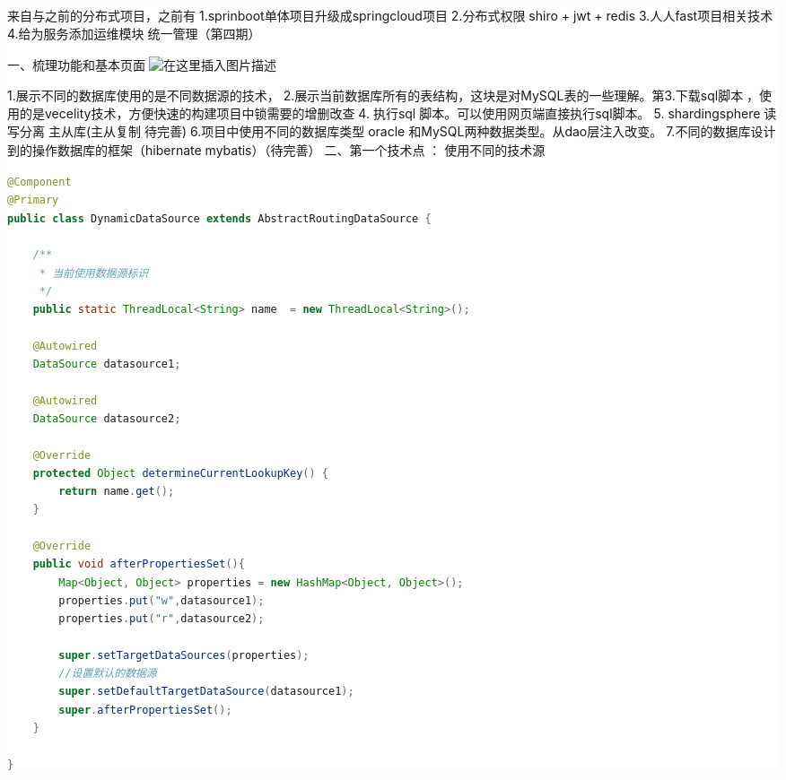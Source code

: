 ﻿来自与之前的分布式项目，之前有
1.sprinboot单体项目升级成springcloud项目
2.分布式权限 shiro + jwt + redis
3.人人fast项目相关技术
4.给为服务添加运维模块 统一管理（第四期）

一、梳理功能和基本页面
![在这里插入图片描述](https://img-blog.csdnimg.cn/0a1b36beac7941d2a2322431e6b83e1e.png)

1.展示不同的数据库使用的是不同数据源的技术，
2.展示当前数据库所有的表结构，这块是对MySQL表的一些理解。第3.下载sql脚本 ，使用的是vecelity技术，方便快速的构建项目中锁需要的增删改查 
4. 执行sql 脚本。可以使用网页端直接执行sql脚本。
5.  shardingsphere 读写分离 主从库(主从复制 待完善)
6.项目中使用不同的数据库类型 oracle 和MySQL两种数据类型。从dao层注入改变。
7.不同的数据库设计到的操作数据库的框架（hibernate mybatis）（待完善）
二、第一个技术点 ：
使用不同的技术源

```java
@Component
@Primary
public class DynamicDataSource extends AbstractRoutingDataSource {

    /**
     * 当前使用数据源标识
     */
    public static ThreadLocal<String> name  = new ThreadLocal<String>();

    @Autowired
    DataSource datasource1;

    @Autowired
    DataSource datasource2;

    @Override
    protected Object determineCurrentLookupKey() {
        return name.get();
    }

    @Override
    public void afterPropertiesSet(){
        Map<Object, Object> properties = new HashMap<Object, Object>();
        properties.put("w",datasource1);
        properties.put("r",datasource2);

        super.setTargetDataSources(properties);
        //设置默认的数据源
        super.setDefaultTargetDataSource(datasource1);
        super.afterPropertiesSet();
    }

}
```

